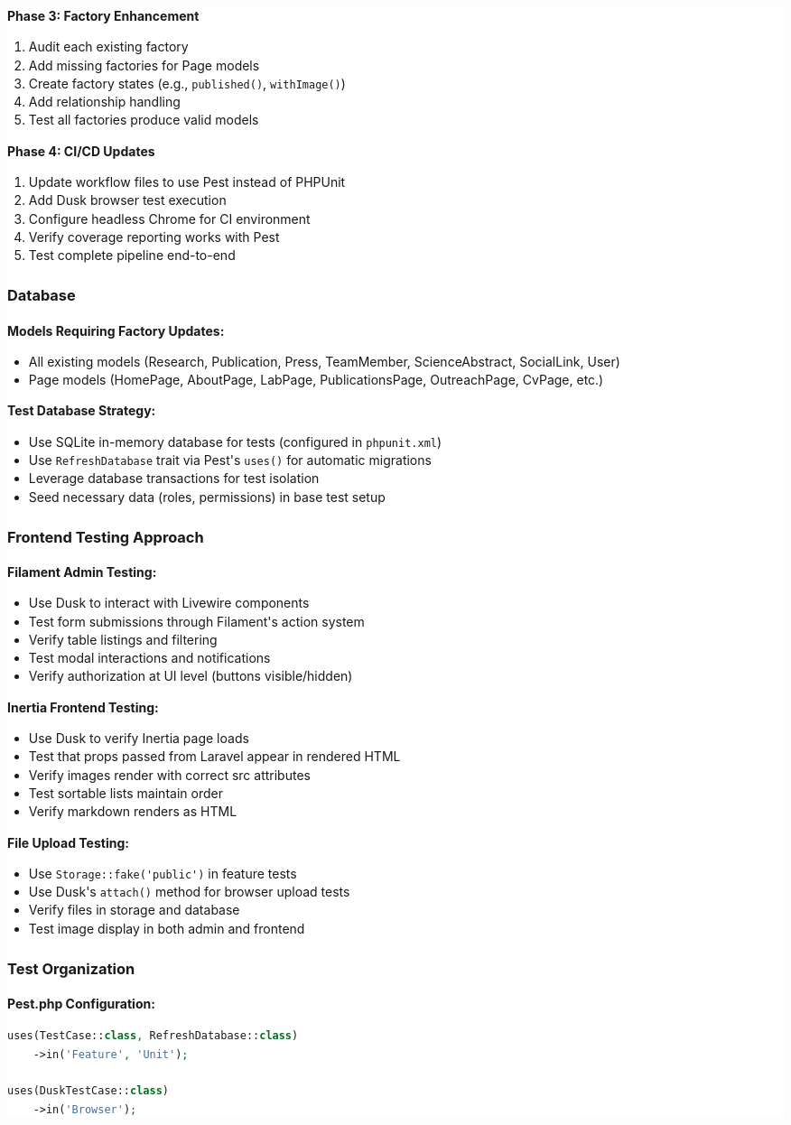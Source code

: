 **Phase 3: Factory Enhancement**
1. Audit each existing factory
2. Add missing factories for Page models
3. Create factory states (e.g., `published()`, `withImage()`)
4. Add relationship handling
5. Test all factories produce valid models

**Phase 4: CI/CD Updates**
1. Update workflow files to use Pest instead of PHPUnit
2. Add Dusk browser test execution
3. Configure headless Chrome for CI environment
4. Verify coverage reporting works with Pest
5. Test complete pipeline end-to-end

### Database

**Models Requiring Factory Updates:**
- All existing models (Research, Publication, Press, TeamMember, ScienceAbstract, SocialLink, User)
- Page models (HomePage, AboutPage, LabPage, PublicationsPage, OutreachPage, CvPage, etc.)

**Test Database Strategy:**
- Use SQLite in-memory database for tests (configured in `phpunit.xml`)
- Use `RefreshDatabase` trait via Pest's `uses()` for automatic migrations
- Leverage database transactions for test isolation
- Seed necessary data (roles, permissions) in base test setup

### Frontend Testing Approach

**Filament Admin Testing:**
- Use Dusk to interact with Livewire components
- Test form submissions through Filament's action system
- Verify table listings and filtering
- Test modal interactions and notifications
- Verify authorization at UI level (buttons visible/hidden)

**Inertia Frontend Testing:**
- Use Dusk to verify Inertia page loads
- Test that props passed from Laravel appear in rendered HTML
- Verify images render with correct src attributes
- Test sortable lists maintain order
- Verify markdown renders as HTML

**File Upload Testing:**
- Use `Storage::fake('public')` in feature tests
- Use Dusk's `attach()` method for browser upload tests
- Verify files in storage and database
- Test image display in both admin and frontend

### Test Organization

**Pest.php Configuration:**
```php
uses(TestCase::class, RefreshDatabase::class)
    ->in('Feature', 'Unit');

uses(DuskTestCase::class)
    ->in('Browser');
```
